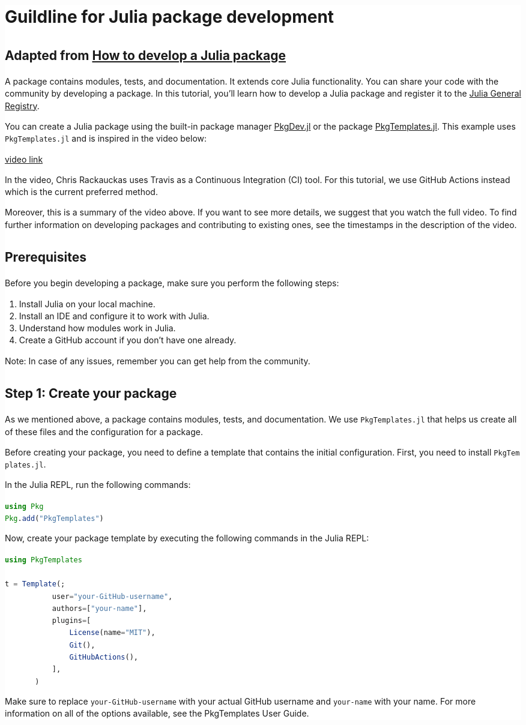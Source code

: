 # Guildline for Julia package development

Adapted from [How to develop a Julia package](https://julialang.org/contribute/developing_package/)
---
A package contains modules, tests, and documentation. It extends core Julia functionality. You can share your code with the community by developing a package. In this tutorial, you’ll learn how to develop a Julia package and register it to the [Julia General Registry](https://github.com/JuliaRegistries/General).

You can create a Julia package using the built-in package manager [PkgDev.jl](https://github.com/JuliaLang/PkgDev.jl) or the package [PkgTemplates.jl](https://juliaci.github.io/PkgTemplates.jl/stable/). This example uses `PkgTemplates.jl` and is inspired in the video below:

[video link](https://youtu.be/QVmU29rCjaA)

In the video, Chris Rackauckas uses Travis as a Continuous Integration (CI) tool. For this tutorial, we use GitHub Actions instead which is the current preferred method.

Moreover, this is a summary of the video above. If you want to see more details, we suggest that you watch the full video. To find further information on developing packages and contributing to existing ones, see the timestamps in the description of the video.

## Prerequisites
Before you begin developing a package, make sure you perform the following steps:

1. Install Julia on your local machine.
2. Install an IDE and configure it to work with Julia.
3. Understand how modules work in Julia.
4. Create a GitHub account if you don’t have one already.

Note: In case of any issues, remember you can get help from the community.

## Step 1: Create your package
As we mentioned above, a package contains modules, tests, and documentation. We use `PkgTemplates.jl` that helps us create all of these files and the configuration for a package.

Before creating your package, you need to define a template that contains the initial configuration. First, you need to install `PkgTemplates.jl`.

In the Julia REPL, run the following commands:

```julia
using Pkg
Pkg.add("PkgTemplates")
```

Now, create your package template by executing the following commands in the Julia REPL:

```julia
using PkgTemplates

t = Template(;
           user="your-GitHub-username",
           authors=["your-name"],
           plugins=[
               License(name="MIT"),
               Git(),
               GitHubActions(),
           ],
       )
```
Make sure to replace `your-GitHub-username` with your actual GitHub username and `your-name` with your name. For more information on all of the options available, see the PkgTemplates User Guide.
